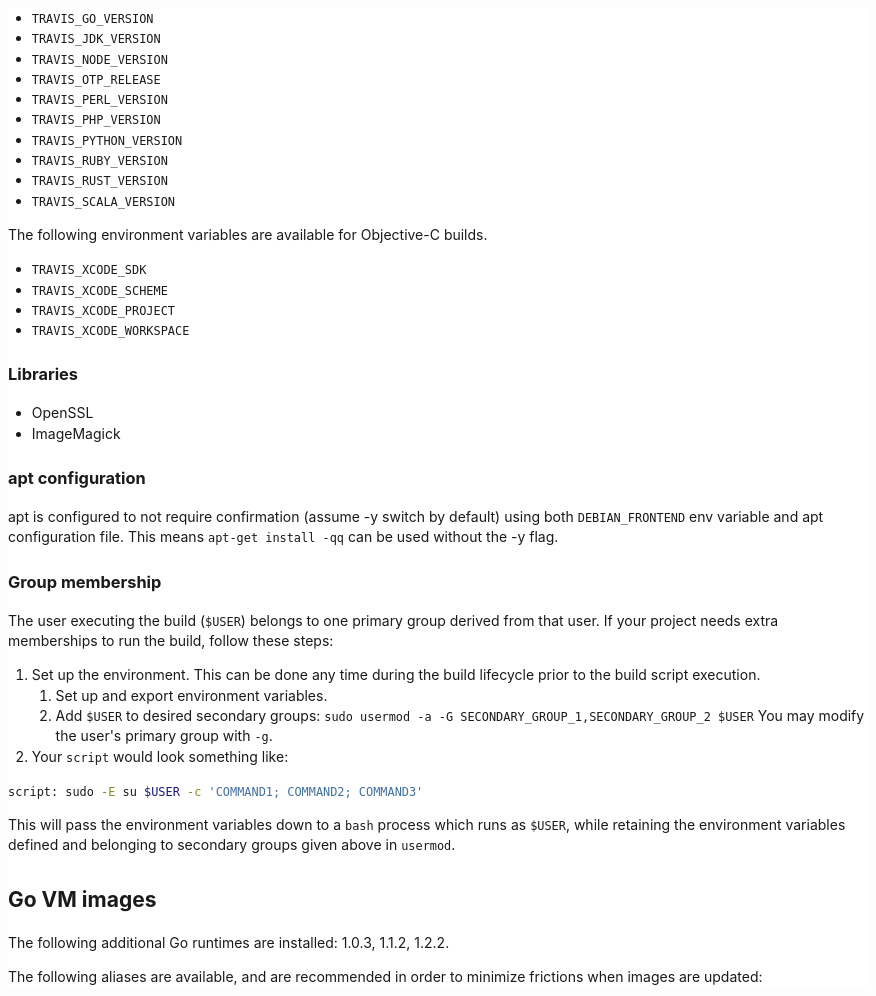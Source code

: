 * `TRAVIS_GO_VERSION`
* `TRAVIS_JDK_VERSION`
* `TRAVIS_NODE_VERSION`
* `TRAVIS_OTP_RELEASE`
* `TRAVIS_PERL_VERSION`
* `TRAVIS_PHP_VERSION`
* `TRAVIS_PYTHON_VERSION`
* `TRAVIS_RUBY_VERSION`
* `TRAVIS_RUST_VERSION`
* `TRAVIS_SCALA_VERSION`

The following environment variables are available for Objective-C builds.

* `TRAVIS_XCODE_SDK`
* `TRAVIS_XCODE_SCHEME`
* `TRAVIS_XCODE_PROJECT`
* `TRAVIS_XCODE_WORKSPACE`

### Libraries

* OpenSSL
* ImageMagick


### apt configuration

apt is configured to not require confirmation (assume -y switch by default) using both `DEBIAN_FRONTEND` env variable and apt configuration file. This means `apt-get install -qq` can be used without the -y flag.

### Group membership

The user executing the build (`$USER`) belongs to one primary group derived from that user.
If your project needs extra memberships to run the build, follow these steps:

1. Set up the environment. This can be done any time during the build lifecycle prior to the build script execution.
    1. Set up and export environment variables.
    1. Add `$USER` to desired secondary groups: `sudo usermod -a -G SECONDARY_GROUP_1,SECONDARY_GROUP_2 $USER`
    You may modify the user's primary group with `-g`.
1. Your `script` would look something like:

```bash
script: sudo -E su $USER -c 'COMMAND1; COMMAND2; COMMAND3'
```
This will pass the environment variables down to a `bash` process which runs as `$USER`,
while retaining the environment variables defined
and belonging to secondary groups given above in `usermod`.

## Go VM images

The following additional Go runtimes are installed:  1.0.3, 1.1.2, 1.2.2.

The following aliases are available, and are recommended
in order to minimize frictions when images are updated:

